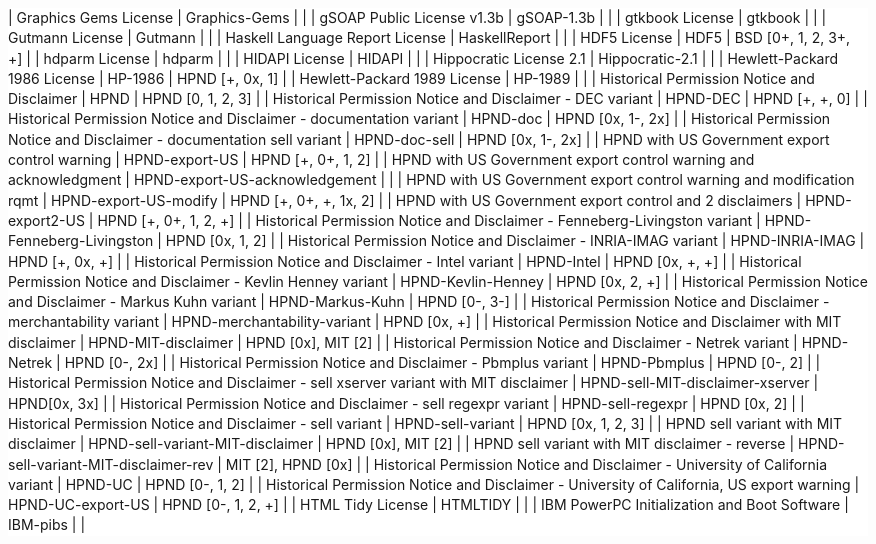 | Graphics Gems License | Graphics-Gems | |
| gSOAP Public License v1.3b | gSOAP-1.3b | |
| gtkbook License | gtkbook | |
| Gutmann License | Gutmann | |
| Haskell Language Report License | HaskellReport | |
| HDF5 License | HDF5 | BSD [0+, 1, 2, 3+, +] |
| hdparm License | hdparm | |
| HIDAPI License | HIDAPI | |
| Hippocratic License 2.1 | Hippocratic-2.1 | |
| Hewlett-Packard 1986 License | HP-1986 | HPND [+, 0x, 1] |
| Hewlett-Packard 1989 License | HP-1989 | |
| Historical Permission Notice and Disclaimer | HPND | HPND [0, 1, 2, 3] |
| Historical Permission Notice and Disclaimer - DEC variant | HPND-DEC | HPND [+, +, 0] |
| Historical Permission Notice and Disclaimer - documentation variant | HPND-doc | HPND [0x, 1-, 2x] |
| Historical Permission Notice and Disclaimer - documentation sell variant | HPND-doc-sell | HPND [0x, 1-, 2x] |
| HPND with US Government export control warning | HPND-export-US | HPND [+, 0+, 1, 2] |
| HPND with US Government export control warning and acknowledgment | HPND-export-US-acknowledgement | |
| HPND with US Government export control warning and modification rqmt | HPND-export-US-modify | HPND [+, 0+, +, 1x, 2] |
| HPND with US Government export control and 2 disclaimers | HPND-export2-US | HPND [+, 0+, 1, 2, +] |
| Historical Permission Notice and Disclaimer - Fenneberg-Livingston variant | HPND-Fenneberg-Livingston | HPND [0x, 1, 2] |
| Historical Permission Notice and Disclaimer - INRIA-IMAG variant | HPND-INRIA-IMAG | HPND [+, 0x, +] |
| Historical Permission Notice and Disclaimer - Intel variant | HPND-Intel | HPND [0x, +, +] |
| Historical Permission Notice and Disclaimer - Kevlin Henney variant | HPND-Kevlin-Henney | HPND [0x, 2, +] |
| Historical Permission Notice and Disclaimer - Markus Kuhn variant | HPND-Markus-Kuhn | HPND [0-, 3-] |
| Historical Permission Notice and Disclaimer - merchantability variant | HPND-merchantability-variant | HPND [0x, +] |
| Historical Permission Notice and Disclaimer with MIT disclaimer | HPND-MIT-disclaimer | HPND [0x], MIT [2] |
| Historical Permission Notice and Disclaimer - Netrek variant | HPND-Netrek | HPND [0-, 2x] |
| Historical Permission Notice and Disclaimer - Pbmplus variant | HPND-Pbmplus | HPND [0-, 2] |
| Historical Permission Notice and Disclaimer - sell xserver variant with MIT disclaimer | HPND-sell-MIT-disclaimer-xserver | HPND[0x, 3x] |
| Historical Permission Notice and Disclaimer - sell regexpr variant | HPND-sell-regexpr | HPND [0x, 2] |
| Historical Permission Notice and Disclaimer - sell variant | HPND-sell-variant | HPND [0x, 1, 2, 3] |
| HPND sell variant with MIT disclaimer | HPND-sell-variant-MIT-disclaimer | HPND [0x], MIT [2] |
| HPND sell variant with MIT disclaimer - reverse | HPND-sell-variant-MIT-disclaimer-rev | MIT [2], HPND [0x] |
| Historical Permission Notice and Disclaimer - University of California variant | HPND-UC | HPND [0-, 1, 2] |
| Historical Permission Notice and Disclaimer - University of California, US export warning | HPND-UC-export-US | HPND [0-, 1, 2, +] |
| HTML Tidy License | HTMLTIDY | |
| IBM PowerPC Initialization and Boot Software | IBM-pibs | |